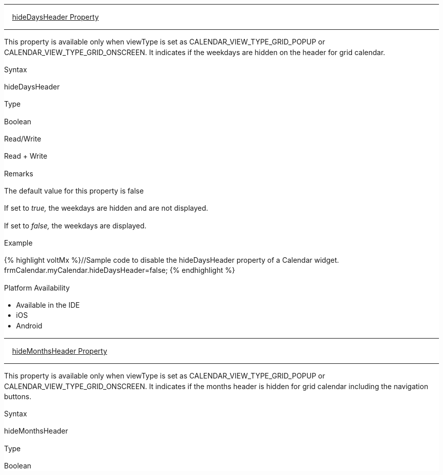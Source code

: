 * * *

[![Closed](../Skins/Default/Stylesheets/Images/transparent.gif)](javascript:void(0);)[hideDaysHeader Property](javascript:void(0);)

* * *

This property is available only when viewType is set as CALENDAR\_VIEW\_TYPE\_GRID\_POPUP or CALENDAR\_VIEW\_TYPE\_GRID\_ONSCREEN. It indicates if the weekdays are hidden on the header for grid calendar.

Syntax

hideDaysHeader

Type

Boolean

Read/Write

Read + Write

Remarks

The default value for this property is false

If set to _true,_ the weekdays are hidden and are not displayed.

If set to _false,_ the weekdays are displayed.

Example

{% highlight voltMx %}//Sample code to disable the hideDaysHeader property of a Calendar widget.  
frmCalendar.myCalendar.hideDaysHeader=false;
{% endhighlight %}

Platform Availability

*   Available in the IDE
*   iOS
*   Android

* * *

[![Closed](../Skins/Default/Stylesheets/Images/transparent.gif)](javascript:void(0);)[hideMonthsHeader Property](javascript:void(0);)

* * *

This property is available only when viewType is set as CALENDAR\_VIEW\_TYPE\_GRID\_POPUP or CALENDAR\_VIEW\_TYPE\_GRID\_ONSCREEN. It indicates if the months header is hidden for grid calendar including the navigation buttons.

Syntax

hideMonthsHeader

Type

Boolean

